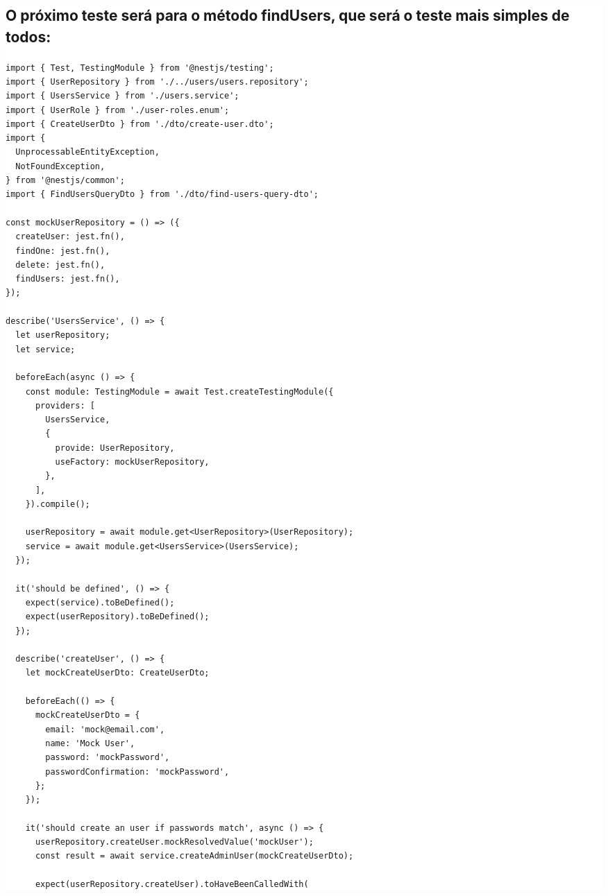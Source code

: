 ## O próximo teste será para o método findUsers, que será o teste mais simples de todos:

```diff
import { Test, TestingModule } from '@nestjs/testing';
import { UserRepository } from './../users/users.repository';
import { UsersService } from './users.service';
import { UserRole } from './user-roles.enum';
import { CreateUserDto } from './dto/create-user.dto';
import {
  UnprocessableEntityException,
  NotFoundException,
} from '@nestjs/common';
import { FindUsersQueryDto } from './dto/find-users-query-dto';

const mockUserRepository = () => ({
  createUser: jest.fn(),
  findOne: jest.fn(),
  delete: jest.fn(),
  findUsers: jest.fn(),
});

describe('UsersService', () => {
  let userRepository;
  let service;

  beforeEach(async () => {
    const module: TestingModule = await Test.createTestingModule({
      providers: [
        UsersService,
        {
          provide: UserRepository,
          useFactory: mockUserRepository,
        },
      ],
    }).compile();

    userRepository = await module.get<UserRepository>(UserRepository);
    service = await module.get<UsersService>(UsersService);
  });

  it('should be defined', () => {
    expect(service).toBeDefined();
    expect(userRepository).toBeDefined();
  });

  describe('createUser', () => {
    let mockCreateUserDto: CreateUserDto;

    beforeEach(() => {
      mockCreateUserDto = {
        email: 'mock@email.com',
        name: 'Mock User',
        password: 'mockPassword',
        passwordConfirmation: 'mockPassword',
      };
    });

    it('should create an user if passwords match', async () => {
      userRepository.createUser.mockResolvedValue('mockUser');
      const result = await service.createAdminUser(mockCreateUserDto);

      expect(userRepository.createUser).toHaveBeenCalledWith(
```